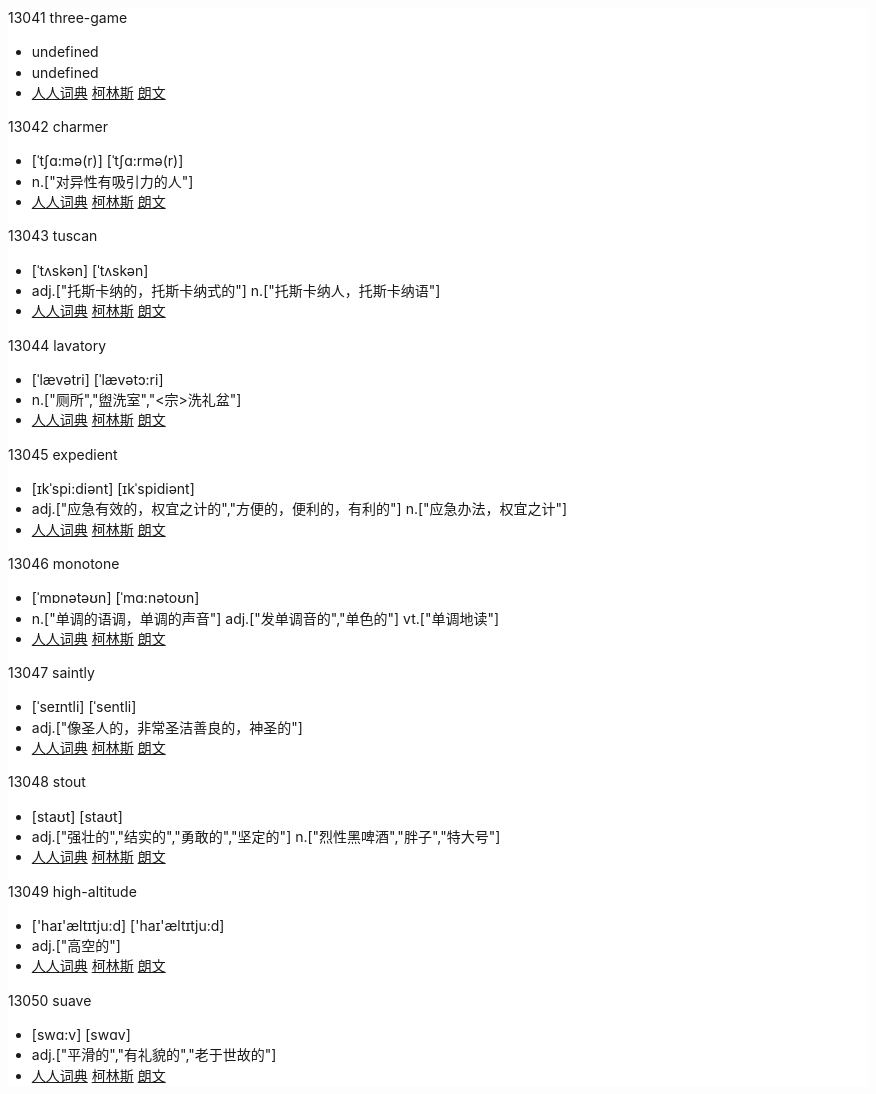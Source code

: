 13041 three-game 
- undefined 
- undefined 
- [人人词典](https://www.91dict.com/words?w=three-game) [柯林斯](https://www.collinsdictionary.com/zh/dictionary/english/three-game) [朗文](https://www.ldoceonline.com/dictionary/three-game) 

13042 charmer 
- [ˈtʃɑ:mə(r)]  [ˈtʃɑ:rmə(r)] 
- n.["对异性有吸引力的人"]   
- [人人词典](https://www.91dict.com/words?w=charmer) [柯林斯](https://www.collinsdictionary.com/zh/dictionary/english/charmer) [朗文](https://www.ldoceonline.com/dictionary/charmer) 

13043 tuscan 
- [ˈtʌskən]  [ˈtʌskən] 
- adj.["托斯卡纳的，托斯卡纳式的"]  n.["托斯卡纳人，托斯卡纳语"]   
- [人人词典](https://www.91dict.com/words?w=tuscan) [柯林斯](https://www.collinsdictionary.com/zh/dictionary/english/tuscan) [朗文](https://www.ldoceonline.com/dictionary/tuscan) 

13044 lavatory 
- [ˈlævətri]  [ˈlævətɔ:ri] 
- n.["厕所","盥洗室","<宗>洗礼盆"]   
- [人人词典](https://www.91dict.com/words?w=lavatory) [柯林斯](https://www.collinsdictionary.com/zh/dictionary/english/lavatory) [朗文](https://www.ldoceonline.com/dictionary/lavatory) 

13045 expedient 
- [ɪkˈspi:diənt]  [ɪkˈspidiənt] 
- adj.["应急有效的，权宜之计的","方便的，便利的，有利的"]  n.["应急办法，权宜之计"]   
- [人人词典](https://www.91dict.com/words?w=expedient) [柯林斯](https://www.collinsdictionary.com/zh/dictionary/english/expedient) [朗文](https://www.ldoceonline.com/dictionary/expedient) 

13046 monotone 
- [ˈmɒnətəʊn]  [ˈmɑ:nətoʊn] 
- n.["单调的语调，单调的声音"]  adj.["发单调音的","单色的"]  vt.["单调地读"]   
- [人人词典](https://www.91dict.com/words?w=monotone) [柯林斯](https://www.collinsdictionary.com/zh/dictionary/english/monotone) [朗文](https://www.ldoceonline.com/dictionary/monotone) 

13047 saintly 
- [ˈseɪntli]  [ˈsentli] 
- adj.["像圣人的，非常圣洁善良的，神圣的"]   
- [人人词典](https://www.91dict.com/words?w=saintly) [柯林斯](https://www.collinsdictionary.com/zh/dictionary/english/saintly) [朗文](https://www.ldoceonline.com/dictionary/saintly) 

13048 stout 
- [staʊt]  [staʊt] 
- adj.["强壮的","结实的","勇敢的","坚定的"]  n.["烈性黑啤酒","胖子","特大号"]   
- [人人词典](https://www.91dict.com/words?w=stout) [柯林斯](https://www.collinsdictionary.com/zh/dictionary/english/stout) [朗文](https://www.ldoceonline.com/dictionary/stout) 

13049 high-altitude 
- ['haɪ'æltɪtju:d]  ['haɪ'æltɪtju:d] 
- adj.["高空的"]   
- [人人词典](https://www.91dict.com/words?w=high-altitude) [柯林斯](https://www.collinsdictionary.com/zh/dictionary/english/high-altitude) [朗文](https://www.ldoceonline.com/dictionary/high-altitude) 

13050 suave 
- [swɑ:v]  [swɑv] 
- adj.["平滑的","有礼貌的","老于世故的"]   
- [人人词典](https://www.91dict.com/words?w=suave) [柯林斯](https://www.collinsdictionary.com/zh/dictionary/english/suave) [朗文](https://www.ldoceonline.com/dictionary/suave) 
